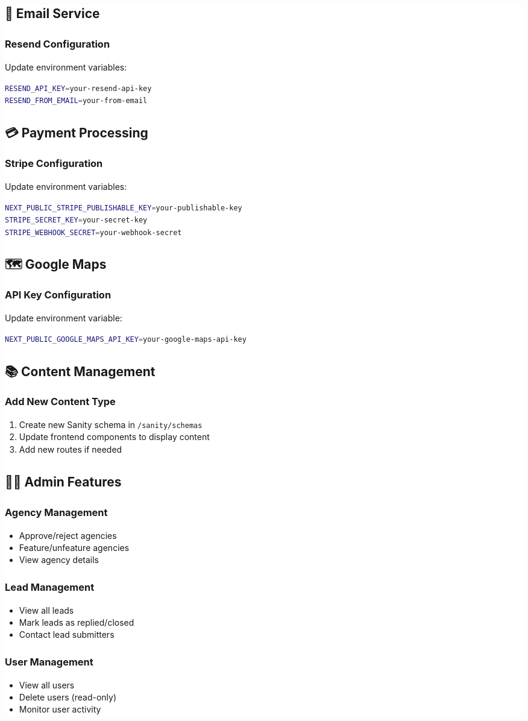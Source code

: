 ## 💌 Email Service

### Resend Configuration
Update environment variables:
```bash
RESEND_API_KEY=your-resend-api-key
RESEND_FROM_EMAIL=your-from-email
```

## 💳 Payment Processing

### Stripe Configuration
Update environment variables:
```bash
NEXT_PUBLIC_STRIPE_PUBLISHABLE_KEY=your-publishable-key
STRIPE_SECRET_KEY=your-secret-key
STRIPE_WEBHOOK_SECRET=your-webhook-secret
```

## 🗺️ Google Maps

### API Key Configuration
Update environment variable:
```bash
NEXT_PUBLIC_GOOGLE_MAPS_API_KEY=your-google-maps-api-key
```

## 📚 Content Management

### Add New Content Type
1. Create new Sanity schema in `/sanity/schemas`
2. Update frontend components to display content
3. Add new routes if needed

## 🧑‍💼 Admin Features

### Agency Management
- Approve/reject agencies
- Feature/unfeature agencies
- View agency details

### Lead Management
- View all leads
- Mark leads as replied/closed
- Contact lead submitters

### User Management
- View all users
- Delete users (read-only)
- Monitor user activity
